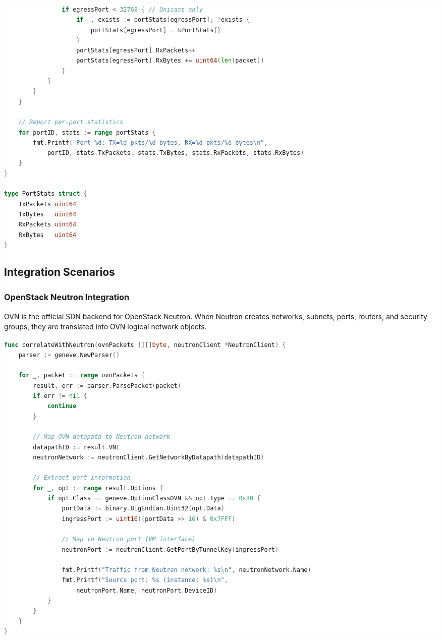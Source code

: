 ```go
                if egressPort < 32768 { // Unicast only
                    if _, exists := portStats[egressPort]; !exists {
                        portStats[egressPort] = &PortStats{}
                    }
                    portStats[egressPort].RxPackets++
                    portStats[egressPort].RxBytes += uint64(len(packet))
                }
            }
        }
    }
    
    // Report per-port statistics
    for portID, stats := range portStats {
        fmt.Printf("Port %d: TX=%d pkts/%d bytes, RX=%d pkts/%d bytes\n",
            portID, stats.TxPackets, stats.TxBytes, stats.RxPackets, stats.RxBytes)
    }
}

type PortStats struct {
    TxPackets uint64
    TxBytes   uint64
    RxPackets uint64
    RxBytes   uint64
}
```

## Integration Scenarios

### OpenStack Neutron Integration

OVN is the official SDN backend for OpenStack Neutron. When Neutron creates networks, subnets, ports, routers, and security groups, they are translated into OVN logical network objects.

```go
func correlateWithNeutron(ovnPackets [][]byte, neutronClient *NeutronClient) {
    parser := geneve.NewParser()
    
    for _, packet := range ovnPackets {
        result, err := parser.ParsePacket(packet)
        if err != nil {
            continue
        }
        
        // Map OVN datapath to Neutron network
        datapathID := result.VNI
        neutronNetwork := neutronClient.GetNetworkByDatapath(datapathID)
        
        // Extract port information
        for _, opt := range result.Options {
            if opt.Class == geneve.OptionClassOVN && opt.Type == 0x80 {
                portData := binary.BigEndian.Uint32(opt.Data)
                ingressPort := uint16((portData >> 16) & 0x7FFF)
                
                // Map to Neutron port (VM interface)
                neutronPort := neutronClient.GetPortByTunnelKey(ingressPort)
                
                fmt.Printf("Traffic from Neutron network: %s\n", neutronNetwork.Name)
                fmt.Printf("Source port: %s (instance: %s)\n", 
                    neutronPort.Name, neutronPort.DeviceID)
            }
        }
    }
}
```
